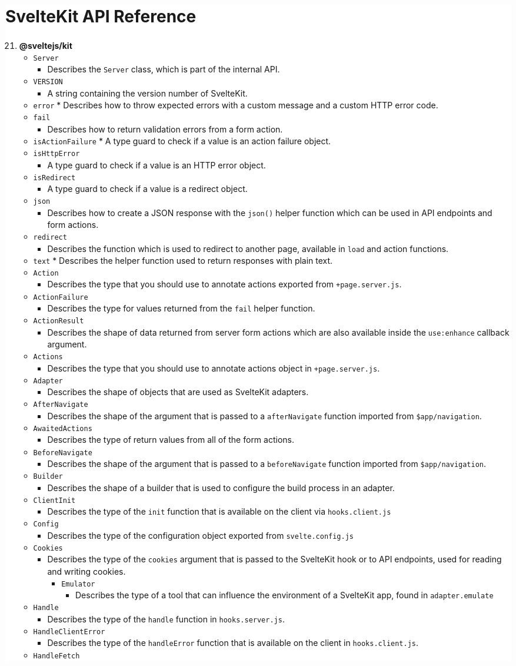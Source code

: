 # SvelteKit API Reference

21. **@sveltejs/kit**
    *   `Server`
        * Describes the `Server` class, which is part of the internal API.
    *   `VERSION`
        *  A string containing the version number of SvelteKit.
    *    `error`
        * Describes how to throw expected errors with a custom message and a custom HTTP error code.
    *   `fail`
        * Describes how to return validation errors from a form action.
    *    `isActionFailure`
        *   A type guard to check if a value is an action failure object.
    *   `isHttpError`
        *   A type guard to check if a value is an HTTP error object.
    *    `isRedirect`
         * A type guard to check if a value is a redirect object.
    *   `json`
        *   Describes how to create a JSON response with the `json()` helper function which can be used in API endpoints and form actions.
    *  `redirect`
         * Describes the function which is used to redirect to another page, available in `load` and action functions.
    *    `text`
        * Describes the helper function used to return responses with plain text.
    *   `Action`
          * Describes the type that you should use to annotate actions exported from `+page.server.js`.
    *  `ActionFailure`
          * Describes the type for values returned from the `fail` helper function.
    *   `ActionResult`
         *  Describes the shape of data returned from server form actions which are also available inside the `use:enhance` callback argument.
    *    `Actions`
          * Describes the type that you should use to annotate actions object in `+page.server.js`.
    *   `Adapter`
         *  Describes the shape of objects that are used as SvelteKit adapters.
    *   `AfterNavigate`
          * Describes the shape of the argument that is passed to a `afterNavigate` function imported from `$app/navigation`.
    *   `AwaitedActions`
        *   Describes the type of return values from all of the form actions.
    *  `BeforeNavigate`
         * Describes the shape of the argument that is passed to a `beforeNavigate` function imported from `$app/navigation`.
    *   `Builder`
         * Describes the shape of a builder that is used to configure the build process in an adapter.
     * `ClientInit`
          * Describes the type of the `init` function that is available on the client via `hooks.client.js`
    *  `Config`
          * Describes the type of the configuration object exported from `svelte.config.js`
     * `Cookies`
          *  Describes the type of the `cookies` argument that is passed to the SvelteKit hook or to API endpoints, used for reading and writing cookies.
              * `Emulator`
                 *   Describes the type of a tool that can influence the environment of a SvelteKit app, found in `adapter.emulate`
    * `Handle`
         * Describes the type of the `handle` function in `hooks.server.js`.
    *   `HandleClientError`
         *  Describes the type of the `handleError` function that is available on the client in `hooks.client.js`.
    *   `HandleFetch`